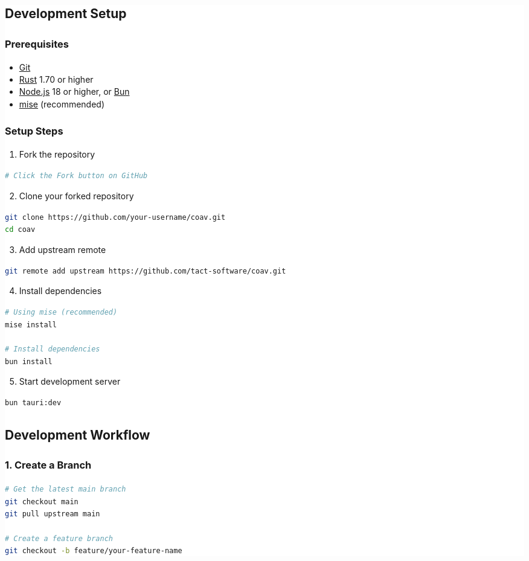 ## Development Setup

### Prerequisites

- [Git](https://git-scm.com/)
- [Rust](https://www.rust-lang.org/) 1.70 or higher
- [Node.js](https://nodejs.org/) 18 or higher, or [Bun](https://bun.sh/)
- [mise](https://mise.jdx.dev/) (recommended)

### Setup Steps

1. Fork the repository

```bash
# Click the Fork button on GitHub
```

2. Clone your forked repository

```bash
git clone https://github.com/your-username/coav.git
cd coav
```

3. Add upstream remote

```bash
git remote add upstream https://github.com/tact-software/coav.git
```

4. Install dependencies

```bash
# Using mise (recommended)
mise install

# Install dependencies
bun install
```

5. Start development server

```bash
bun tauri:dev
```

## Development Workflow

### 1. Create a Branch

```bash
# Get the latest main branch
git checkout main
git pull upstream main

# Create a feature branch
git checkout -b feature/your-feature-name
```
